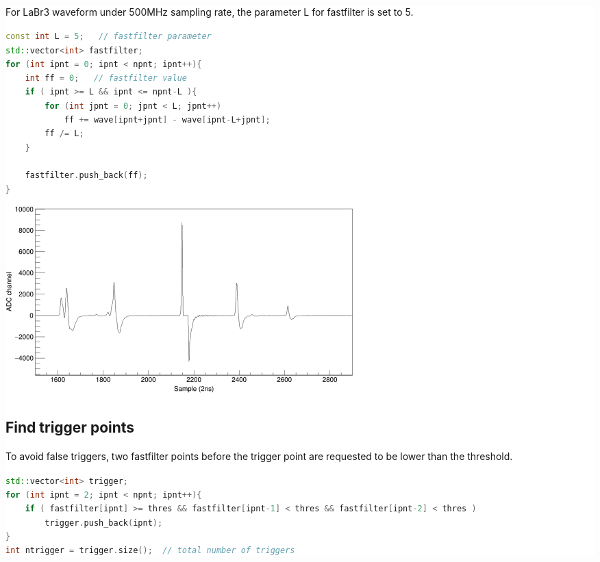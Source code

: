 For LaBr3 waveform under 500MHz sampling rate, the parameter L for fastfilter is set to 5.

```cpp
const int L = 5;   // fastfilter parameter
std::vector<int> fastfilter;
for (int ipnt = 0; ipnt < npnt; ipnt++){
    int ff = 0;   // fastfilter value
    if ( ipnt >= L && ipnt <= npnt-L ){
        for (int jpnt = 0; jpnt < L; jpnt++)
            ff += wave[ipnt+jpnt] - wave[ipnt-L+jpnt];
        ff /= L;
    }
    
    fastfilter.push_back(ff);
}
```

<img src="img/fastfilter.png" style="zoom:50%">

## Find trigger points

To avoid false triggers, two fastfilter points before the trigger point are requested to be lower than the threshold.

```cpp
std::vector<int> trigger;
for (int ipnt = 2; ipnt < npnt; ipnt++){
    if ( fastfilter[ipnt] >= thres && fastfilter[ipnt-1] < thres && fastfilter[ipnt-2] < thres )
        trigger.push_back(ipnt);
}
int ntrigger = trigger.size();  // total number of triggers
```
